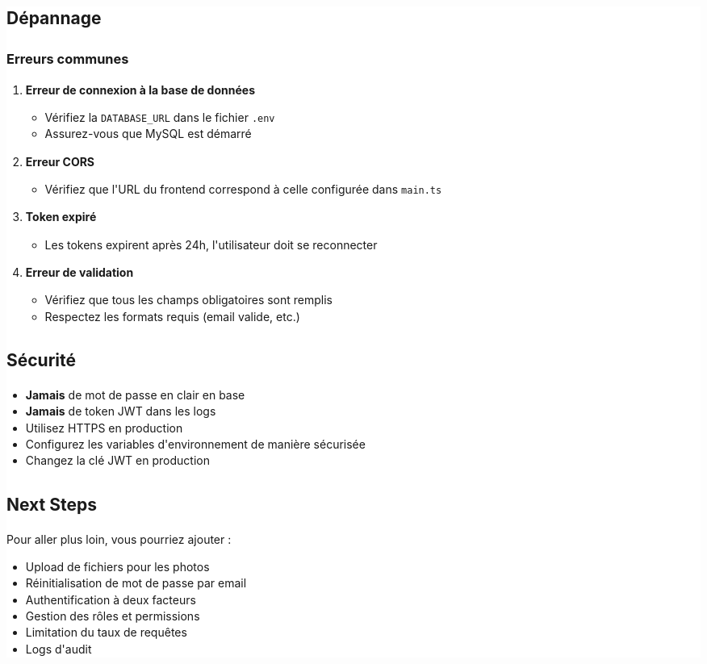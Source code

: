 ## Dépannage

### Erreurs communes

1. **Erreur de connexion à la base de données**

   - Vérifiez la `DATABASE_URL` dans le fichier `.env`
   - Assurez-vous que MySQL est démarré

2. **Erreur CORS**

   - Vérifiez que l'URL du frontend correspond à celle configurée dans `main.ts`

3. **Token expiré**

   - Les tokens expirent après 24h, l'utilisateur doit se reconnecter

4. **Erreur de validation**
   - Vérifiez que tous les champs obligatoires sont remplis
   - Respectez les formats requis (email valide, etc.)

## Sécurité

- **Jamais** de mot de passe en clair en base
- **Jamais** de token JWT dans les logs
- Utilisez HTTPS en production
- Configurez les variables d'environnement de manière sécurisée
- Changez la clé JWT en production

## Next Steps

Pour aller plus loin, vous pourriez ajouter :

- Upload de fichiers pour les photos
- Réinitialisation de mot de passe par email
- Authentification à deux facteurs
- Gestion des rôles et permissions
- Limitation du taux de requêtes
- Logs d'audit

